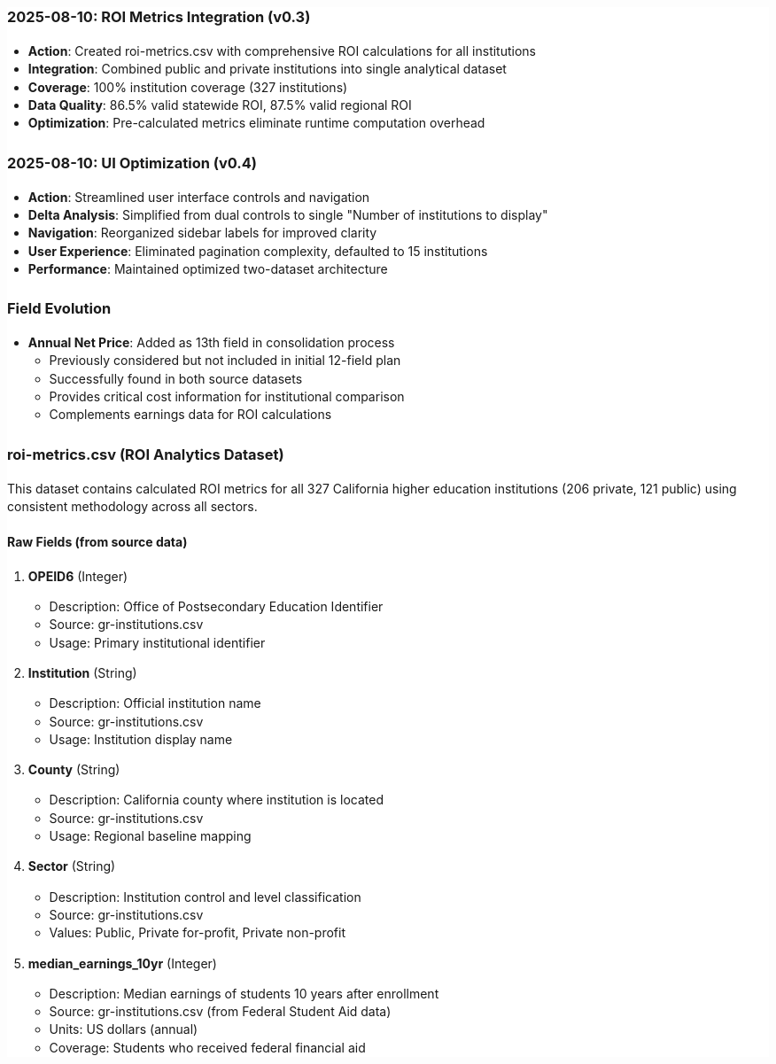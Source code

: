 ### 2025-08-10: ROI Metrics Integration (v0.3)
- **Action**: Created roi-metrics.csv with comprehensive ROI calculations for all institutions
- **Integration**: Combined public and private institutions into single analytical dataset
- **Coverage**: 100% institution coverage (327 institutions)
- **Data Quality**: 86.5% valid statewide ROI, 87.5% valid regional ROI
- **Optimization**: Pre-calculated metrics eliminate runtime computation overhead

### 2025-08-10: UI Optimization (v0.4)
- **Action**: Streamlined user interface controls and navigation
- **Delta Analysis**: Simplified from dual controls to single "Number of institutions to display"
- **Navigation**: Reorganized sidebar labels for improved clarity
- **User Experience**: Eliminated pagination complexity, defaulted to 15 institutions
- **Performance**: Maintained optimized two-dataset architecture

### Field Evolution
- **Annual Net Price**: Added as 13th field in consolidation process
  - Previously considered but not included in initial 12-field plan
  - Successfully found in both source datasets
  - Provides critical cost information for institutional comparison
  - Complements earnings data for ROI calculations

### roi-metrics.csv (ROI Analytics Dataset)
This dataset contains calculated ROI metrics for all 327 California higher education institutions (206 private, 121 public) using consistent methodology across all sectors.

#### Raw Fields (from source data)
1. **OPEID6** (Integer)
   - Description: Office of Postsecondary Education Identifier
   - Source: gr-institutions.csv
   - Usage: Primary institutional identifier

2. **Institution** (String)
   - Description: Official institution name
   - Source: gr-institutions.csv
   - Usage: Institution display name

3. **County** (String)
   - Description: California county where institution is located
   - Source: gr-institutions.csv
   - Usage: Regional baseline mapping

4. **Sector** (String)
   - Description: Institution control and level classification
   - Source: gr-institutions.csv
   - Values: Public, Private for-profit, Private non-profit

5. **median_earnings_10yr** (Integer)
   - Description: Median earnings of students 10 years after enrollment
   - Source: gr-institutions.csv (from Federal Student Aid data)
   - Units: US dollars (annual)
   - Coverage: Students who received federal financial aid
